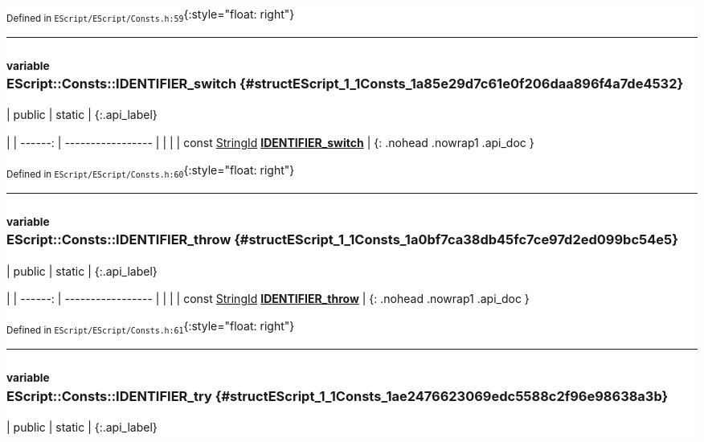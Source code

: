 



<sub>Defined in `EScript/EScript/Consts.h:59`</sub>{:style="float: right"}

-------------------------------------------------------------------

### <small>variable</small><br/> EScript::Consts::IDENTIFIER_switch {#structEScript_1_1Consts_1a85e29d7c61e0f206daa896f4a7de4532}

| public | static |
{:.api_label}

|
| ------: | ----------------- |
|  |
| const [StringId](classEScript_1_1StringId) **[IDENTIFIER_switch](#structEScript_1_1Consts_1a85e29d7c61e0f206daa896f4a7de4532)**  |
{: .nohead .nowrap1 .api_doc }





<sub>Defined in `EScript/EScript/Consts.h:60`</sub>{:style="float: right"}

-------------------------------------------------------------------

### <small>variable</small><br/> EScript::Consts::IDENTIFIER_throw {#structEScript_1_1Consts_1a0bf7ca38db45fc7ce97d2ed099bc54e5}

| public | static |
{:.api_label}

|
| ------: | ----------------- |
|  |
| const [StringId](classEScript_1_1StringId) **[IDENTIFIER_throw](#structEScript_1_1Consts_1a0bf7ca38db45fc7ce97d2ed099bc54e5)**  |
{: .nohead .nowrap1 .api_doc }





<sub>Defined in `EScript/EScript/Consts.h:61`</sub>{:style="float: right"}

-------------------------------------------------------------------

### <small>variable</small><br/> EScript::Consts::IDENTIFIER_try {#structEScript_1_1Consts_1ae2476623069edc5588c2f96e98638a3b}

| public | static |
{:.api_label}
